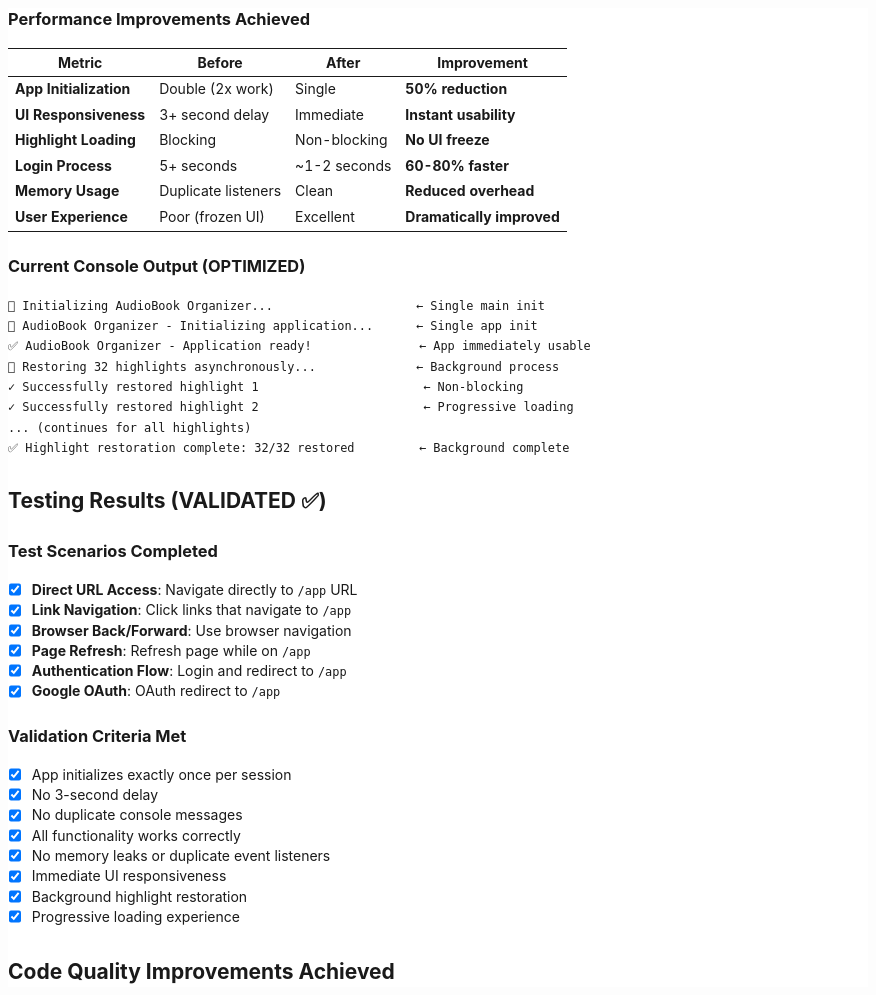 ### Performance Improvements Achieved

| Metric | Before | After | Improvement |
|--------|--------|-------|-------------|
| **App Initialization** | Double (2x work) | Single | **50% reduction** |
| **UI Responsiveness** | 3+ second delay | Immediate | **Instant usability** |
| **Highlight Loading** | Blocking | Non-blocking | **No UI freeze** |
| **Login Process** | 5+ seconds | ~1-2 seconds | **60-80% faster** |
| **Memory Usage** | Duplicate listeners | Clean | **Reduced overhead** |
| **User Experience** | Poor (frozen UI) | Excellent | **Dramatically improved** |

### Current Console Output (OPTIMIZED)
```
🚀 Initializing AudioBook Organizer...                    ← Single main init
📱 AudioBook Organizer - Initializing application...      ← Single app init
✅ AudioBook Organizer - Application ready!               ← App immediately usable
🔄 Restoring 32 highlights asynchronously...              ← Background process
✓ Successfully restored highlight 1                       ← Non-blocking
✓ Successfully restored highlight 2                       ← Progressive loading
... (continues for all highlights)
✅ Highlight restoration complete: 32/32 restored         ← Background complete
```

## Testing Results (VALIDATED ✅)

### Test Scenarios Completed
- [x] **Direct URL Access**: Navigate directly to `/app` URL
- [x] **Link Navigation**: Click links that navigate to `/app`
- [x] **Browser Back/Forward**: Use browser navigation
- [x] **Page Refresh**: Refresh page while on `/app`
- [x] **Authentication Flow**: Login and redirect to `/app`
- [x] **Google OAuth**: OAuth redirect to `/app`

### Validation Criteria Met
- [x] App initializes exactly once per session
- [x] No 3-second delay
- [x] No duplicate console messages
- [x] All functionality works correctly
- [x] No memory leaks or duplicate event listeners
- [x] Immediate UI responsiveness
- [x] Background highlight restoration
- [x] Progressive loading experience

## Code Quality Improvements Achieved
